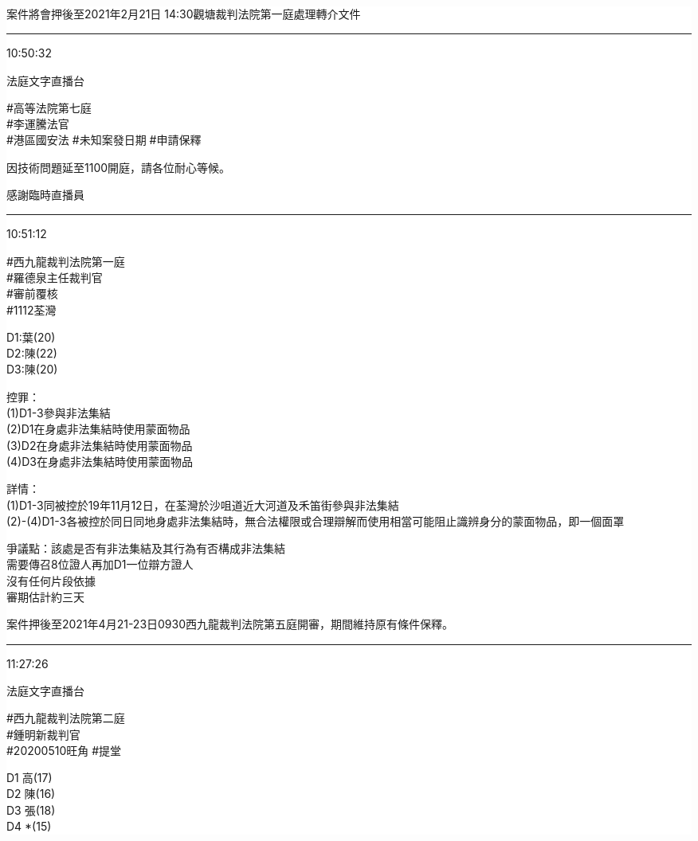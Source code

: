 案件將會押後至2021年2月21日 14:30觀塘裁判法院第一庭處理轉介文件

---
      
10:50:32

法庭文字直播台

\#高等法院第七庭  
\#李運騰法官  
\#港區國安法 \#未知案發日期 \#申請保釋  
  
因技術問題延至1100開庭，請各位耐心等候。  
  
感謝臨時直播員

---
      
10:51:12



\#西九龍裁判法院第一庭  
\#羅德泉主任裁判官  
\#審前覆核  
\#1112荃灣  
  
D1:葉(20)  
D2:陳(22)  
D3:陳(20)  
  
控罪：  
(1)D1-3參與⾮法集結  
(2)D1在⾝處⾮法集結時使⽤蒙⾯物品  
(3)D2在⾝處⾮法集結時使⽤蒙⾯物品  
(4)D3在⾝處⾮法集結時使⽤蒙⾯物品  
  
詳情：  
(1)D1-3同被控於19年11月12日，在荃灣於沙咀道近大河道及禾笛街參與非法集結  
(2)-(4)D1-3各被控於同日同地身處非法集結時，無合法權限或合理辯解而使用相當可能阻止識辨身分的蒙面物品，即一個面罩  
  
爭議點：該處是否有非法集結及其行為有否構成非法集結  
需要傳召8位證人再加D1一位辯方證人  
沒有任何片段依據  
審期估計約三天  
  
案件押後至2021年4月21-23日0930西九龍裁判法院第五庭開審，期間維持原有條件保釋。

---
      
11:27:26

法庭文字直播台

\#西九龍裁判法院第二庭  
\#鍾明新裁判官  
\#20200510旺角 \#提堂  
  
D1 高(17)  
D2 陳(16)  
D3 張(18)  
D4 \*(15)  
  